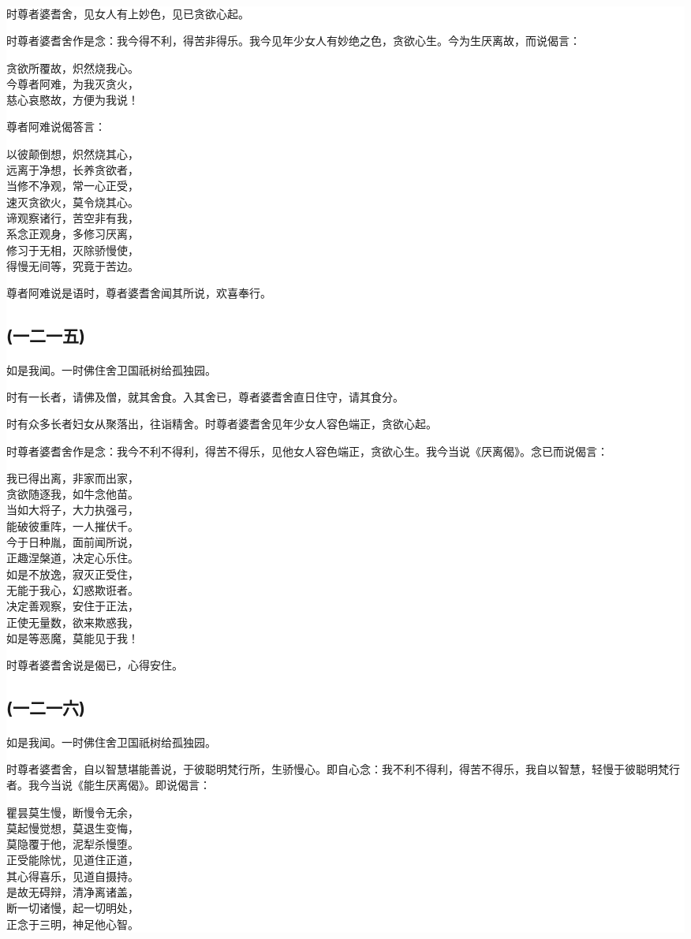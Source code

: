   时尊者婆耆舍，见女人有上妙色，见已贪欲心起。

时尊者婆耆舍作是念：我今得不利，得苦非得乐。我今见年少女人有妙绝之色，贪欲心生。今为生厌离故，而说偈言：

<div class="poem">
贪欲所覆故，炽然烧我心。<br>
今尊者阿难，为我灭贪火，<br>
慈心哀愍故，方便为我说！</div>

尊者阿难说偈答言：

<div class="poem">
以彼颠倒想，炽然烧其心，<br>
远离于净想，长养贪欲者，<br>
当修不净观，常一心正受，<br>
速灭贪欲火，莫令烧其心。<br>
谛观察诸行，苦空非有我，<br>
系念正观身，多修习厌离，<br>
修习于无相，灭除骄慢使，<br>
得慢无间等，究竟于苦边。</div>

  尊者阿难说是语时，尊者婆耆舍闻其所说，欢喜奉行。

## (一二一五)

  如是我闻。一时佛住舍卫国祇树给孤独园。

  时有一长者，请佛及僧，就其舍食。入其舍已，尊者婆耆舍直日住守，请其食分。

  时有众多长者妇女从聚落出，往诣精舍。时尊者婆耆舍见年少女人容色端正，贪欲心起。

时尊者婆耆舍作是念：我今不利不得利，得苦不得乐，见他女人容色端正，贪欲心生。我今当说《厌离偈》。念已而说偈言：

<div class="poem">
我已得出离，非家而出家，<br>
贪欲随逐我，如牛念他苗。<br>
当如大将子，大力执强弓，<br>
能破彼重阵，一人摧伏千。<br>
今于日种胤，面前闻所说，<br>
正趣涅槃道，决定心乐住。<br>
如是不放逸，寂灭正受住，<br>
无能于我心，幻惑欺诳者。<br>
决定善观察，安住于正法，<br>
正使无量数，欲来欺惑我，<br>
如是等恶魔，莫能见于我！</div>

  时尊者婆耆舍说是偈已，心得安住。

## (一二一六)

  如是我闻。一时佛住舍卫国祇树给孤独园。

时尊者婆耆舍，自以智慧堪能善说，于彼聪明梵行所，生骄慢心。即自心念：我不利不得利，得苦不得乐，我自以智慧，轻慢于彼聪明梵行者。我今当说《能生厌离偈》。即说偈言：

<div class="poem">
瞿昙莫生慢，断慢令无余，<br>
莫起慢觉想，莫退生变悔，<br>
莫隐覆于他，泥犁杀慢堕。<br>
正受能除忧，见道住正道，<br>
其心得喜乐，见道自摄持。<br>
是故无碍辩，清净离诸盖，<br>
断一切诸慢，起一切明处，<br>
正念于三明，神足他心智。</div>
